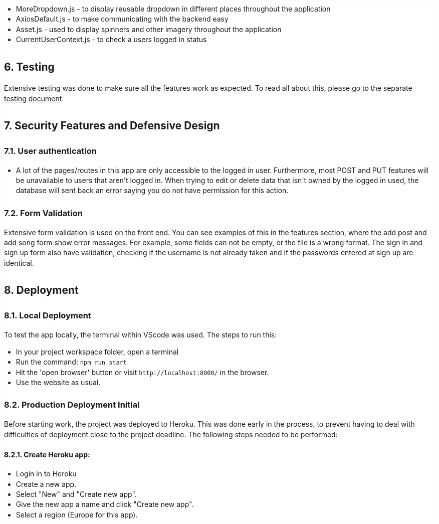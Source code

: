 - MoreDropdown.js - to display reusable dropdown in different places throughout the application
- AxiosDefault.js - to make communicating with the backend easy
- Asset.js - used to display spinners and other imagery throughout the application
- CurrentUserContext.js - to check a users logged in status

## 6. <a name='Testing'></a>Testing

Extensive testing was done to make sure all the features work as expected. To read all about this, please go to the separate [testing document](TESTING.md).

## 7. <a name='SecurityFeaturesandDefensiveDesign'></a>Security Features and Defensive Design

### 7.1. <a name='Userauthentication'></a>User authentication

- A lot of the pages/routes in this app are only accessible to the logged in user. Furthermore, most POST and PUT features will be unavailable to users that aren't logged in. When trying to edit or delete data that isn't owned by the logged in used, the database will sent back an error saying you do not have permission for this action.

### 7.2. <a name='FormValidation'></a>Form Validation

Extensive form validation is used on the front end. You can see examples of this in the features section, where the add post and add song form show error messages. For example, some fields can not be empty, or the file is a wrong format. The sign in and sign up form also have validation, checking if the username is not already taken and if the passwords entered at sign up are identical.

## 8. <a name='Deployment'></a>Deployment

### 8.1. <a name='LocalDeployment'></a>Local Deployment

To test the app locally, the terminal within VScode was used. The steps to run this:

- In your project workspace folder, open a terminal
- Run the command: `npm run start`
- Hit the 'open browser' button or visit `http://localhost:8000/` in the browser.
- Use the website as usual.

### 8.2. <a name='ProductionDeploymentInitial'></a>Production Deployment Initial

Before starting work, the project was deployed to Heroku. This was done early in the process, to prevent having to deal with difficulties of deployment close to the project deadline. The following steps needed to be performed:

#### 8.2.1. <a name='CreateHerokuapp:'></a>Create Heroku app:

- Login in to Heroku
- Create a new app.
- Select "New" and "Create new app".
- Give the new app a name and click "Create new app".
- Select a region (Europe for this app).
